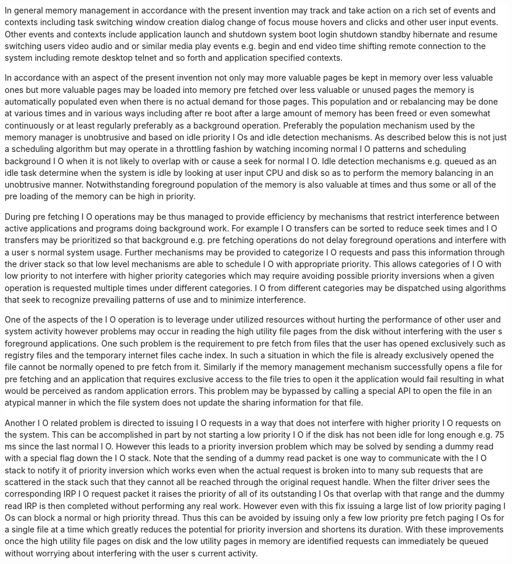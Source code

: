 In general memory management in accordance with the present invention may track and take action on a rich set of events and contexts including task switching window creation dialog change of focus mouse hovers and clicks and other user input events. Other events and contexts include application launch and shutdown system boot login shutdown standby hibernate and resume switching users video audio and or similar media play events e.g. begin and end video time shifting remote connection to the system including remote desktop telnet and so forth and application specified contexts.

In accordance with an aspect of the present invention not only may more valuable pages be kept in memory over less valuable ones but more valuable pages may be loaded into memory pre fetched over less valuable or unused pages the memory is automatically populated even when there is no actual demand for those pages. This population and or rebalancing may be done at various times and in various ways including after re boot after a large amount of memory has been freed or even somewhat continuously or at least regularly preferably as a background operation. Preferably the population mechanism used by the memory manager is unobtrusive and based on idle priority I Os and idle detection mechanisms. As described below this is not just a scheduling algorithm but may operate in a throttling fashion by watching incoming normal I O patterns and scheduling background I O when it is not likely to overlap with or cause a seek for normal I O. Idle detection mechanisms e.g. queued as an idle task determine when the system is idle by looking at user input CPU and disk so as to perform the memory balancing in an unobtrusive manner. Notwithstanding foreground population of the memory is also valuable at times and thus some or all of the pre loading of the memory can be high in priority.

During pre fetching I O operations may be thus managed to provide efficiency by mechanisms that restrict interference between active applications and programs doing background work. For example I O transfers can be sorted to reduce seek times and I O transfers may be prioritized so that background e.g. pre fetching operations do not delay foreground operations and interfere with a user s normal system usage. Further mechanisms may be provided to categorize I O requests and pass this information through the driver stack so that low level mechanisms are able to schedule I O with appropriate priority. This allows categories of I O with low priority to not interfere with higher priority categories which may require avoiding possible priority inversions when a given operation is requested multiple times under different categories. I O from different categories may be dispatched using algorithms that seek to recognize prevailing patterns of use and to minimize interference.

One of the aspects of the I O operation is to leverage under utilized resources without hurting the performance of other user and system activity however problems may occur in reading the high utility file pages from the disk without interfering with the user s foreground applications. One such problem is the requirement to pre fetch from files that the user has opened exclusively such as registry files and the temporary internet files cache index. In such a situation in which the file is already exclusively opened the file cannot be normally opened to pre fetch from it. Similarly if the memory management mechanism successfully opens a file for pre fetching and an application that requires exclusive access to the file tries to open it the application would fail resulting in what would be perceived as random application errors. This problem may be bypassed by calling a special API to open the file in an atypical manner in which the file system does not update the sharing information for that file.

Another I O related problem is directed to issuing I O requests in a way that does not interfere with higher priority I O requests on the system. This can be accomplished in part by not starting a low priority I O if the disk has not been idle for long enough e.g. 75 ms since the last normal I O. However this leads to a priority inversion problem which may be solved by sending a dummy read with a special flag down the I O stack. Note that the sending of a dummy read packet is one way to communicate with the I O stack to notify it of priority inversion which works even when the actual request is broken into to many sub requests that are scattered in the stack such that they cannot all be reached through the original request handle. When the filter driver sees the corresponding IRP I O request packet it raises the priority of all of its outstanding I Os that overlap with that range and the dummy read IRP is then completed without performing any real work. However even with this fix issuing a large list of low priority paging I Os can block a normal or high priority thread. Thus this can be avoided by issuing only a few low priority pre fetch paging I Os for a single file at a time which greatly reduces the potential for priority inversion and shortens its duration. With these improvements once the high utility file pages on disk and the low utility pages in memory are identified requests can immediately be queued without worrying about interfering with the user s current activity.
